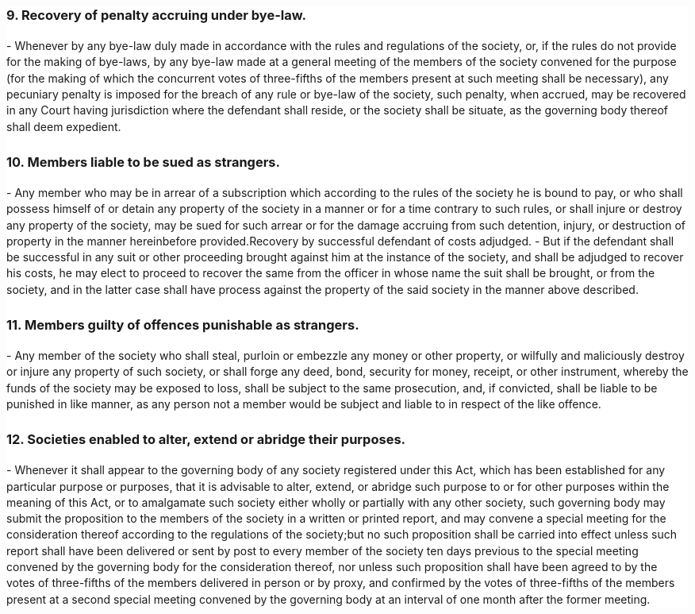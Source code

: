### 9. Recovery of penalty accruing under bye-law.

\- Whenever by any bye-law duly made in accordance with the rules and
regulations of the society, or, if the rules do not provide for the making of
bye-laws, by any bye-law made at a general meeting of the members of the
society convened for the purpose (for the making of which the concurrent votes
of three-fifths of the members present at such meeting shall be necessary),
any pecuniary penalty is imposed for the breach of any rule or bye-law of the
society, such penalty, when accrued, may be recovered in any Court having
jurisdiction where the defendant shall reside, or the society shall be
situate, as the governing body thereof shall deem expedient.

### 10. Members liable to be sued as strangers.

\- Any member who may be in arrear of a subscription which according to the
rules of the society he is bound to pay, or who shall possess himself of or
detain any property of the society in a manner or for a time contrary to such
rules, or shall injure or destroy any property of the society, may be sued for
such arrear or for the damage accruing from such detention, injury, or
destruction of property in the manner hereinbefore provided.Recovery by
successful defendant of costs adjudged. - But if the defendant shall be
successful in any suit or other proceeding brought against him at the instance
of the society, and shall be adjudged to recover his costs, he may elect to
proceed to recover the same from the officer in whose name the suit shall be
brought, or from the society, and in the latter case shall have process
against the property of the said society in the manner above described.

### 11. Members guilty of offences punishable as strangers.

\- Any member of the society who shall steal, purloin or embezzle any money or
other property, or wilfully and maliciously destroy or injure any property of
such society, or shall forge any deed, bond, security for money, receipt, or
other instrument, whereby the funds of the society may be exposed to loss,
shall be subject to the same prosecution, and, if convicted, shall be liable
to be punished in like manner, as any person not a member would be subject and
liable to in respect of the like offence.

### 12. Societies enabled to alter, extend or abridge their purposes.

\- Whenever it shall appear to the governing body of any society registered
under this Act, which has been established for any particular purpose or
purposes, that it is advisable to alter, extend, or abridge such purpose to or
for other purposes within the meaning of this Act, or to amalgamate such
society either wholly or partially with any other society, such governing body
may submit the proposition to the members of the society in a written or
printed report, and may convene a special meeting for the consideration
thereof according to the regulations of the society;but no such proposition
shall be carried into effect unless such report shall have been delivered or
sent by post to every member of the society ten days previous to the special
meeting convened by the governing body for the consideration thereof, nor
unless such proposition shall have been agreed to by the votes of three-fifths
of the members delivered in person or by proxy, and confirmed by the votes of
three-fifths of the members present at a second special meeting convened by
the governing body at an interval of one month after the former meeting.

